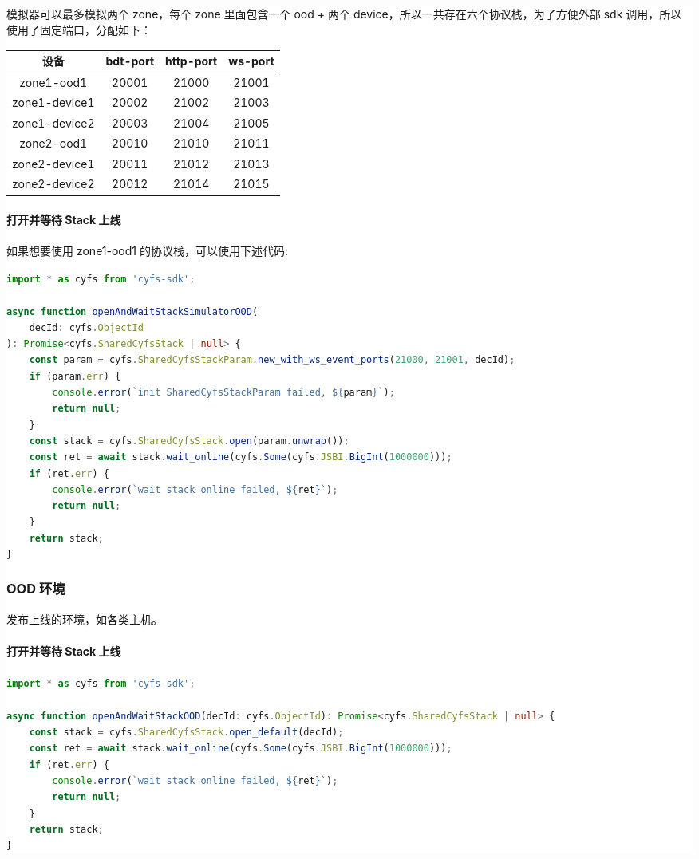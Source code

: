 模拟器可以最多模拟两个 zone，每个 zone 里面包含一个 ood + 两个 device，所以一共存在六个协议栈，为了方便外部 sdk 调用，所以使用了固定端口，分配如下：

|     设备      | bdt-port | http-port | ws-port |
| :-----------: | :------: | :-------: | :-----: |
|  zone1-ood1   |  20001   |   21000   |  21001  |
| zone1-device1 |  20002   |   21002   |  21003  |
| zone1-device2 |  20003   |   21004   |  21005  |
|  zone2-ood1   |  20010   |   21010   |  21011  |
| zone2-device1 |  20011   |   21012   |  21013  |
| zone2-device2 |  20012   |   21014   |  21015  |

#### 打开并等待 Stack 上线

如果想要使用 zone1-ood1 的协议栈，可以使用下述代码:

```typescript
import * as cyfs from 'cyfs-sdk';

async function openAndWaitStackSimulatorOOD(
    decId: cyfs.ObjectId
): Promise<cyfs.SharedCyfsStack | null> {
    const param = cyfs.SharedCyfsStackParam.new_with_ws_event_ports(21000, 21001, decId);
    if (param.err) {
        console.error(`init SharedCyfsStackParam failed, ${param}`);
        return null;
    }
    const stack = cyfs.SharedCyfsStack.open(param.unwrap());
    const ret = await stack.wait_online(cyfs.Some(cyfs.JSBI.BigInt(1000000)));
    if (ret.err) {
        console.error(`wait stack online failed, ${ret}`);
        return null;
    }
    return stack;
}
```

### OOD 环境

发布上线的环境，如各类主机。

#### 打开并等待 Stack 上线

```typescript
import * as cyfs from 'cyfs-sdk';

async function openAndWaitStackOOD(decId: cyfs.ObjectId): Promise<cyfs.SharedCyfsStack | null> {
    const stack = cyfs.SharedCyfsStack.open_default(decId);
    const ret = await stack.wait_online(cyfs.Some(cyfs.JSBI.BigInt(1000000)));
    if (ret.err) {
        console.error(`wait stack online failed, ${ret}`);
        return null;
    }
    return stack;
}
```
